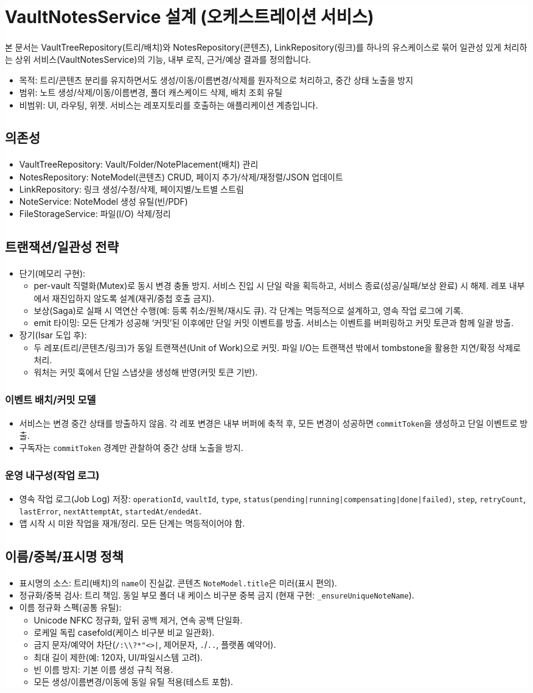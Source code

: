 # VaultNotesService 설계 (오케스트레이션 서비스)

본 문서는 VaultTreeRepository(트리/배치)와 NotesRepository(콘텐츠), LinkRepository(링크)를 하나의 유스케이스로 묶어 일관성 있게 처리하는 상위 서비스(VaultNotesService)의 기능, 내부 로직, 근거/예상 결과를 정의합니다.

- 목적: 트리/콘텐츠 분리를 유지하면서도 생성/이동/이름변경/삭제를 원자적으로 처리하고, 중간 상태 노출을 방지
- 범위: 노트 생성/삭제/이동/이름변경, 폴더 캐스케이드 삭제, 배치 조회 유틸
- 비범위: UI, 라우팅, 위젯. 서비스는 레포지토리를 호출하는 애플리케이션 계층입니다.

## 의존성

- VaultTreeRepository: Vault/Folder/NotePlacement(배치) 관리
- NotesRepository: NoteModel(콘텐츠) CRUD, 페이지 추가/삭제/재정렬/JSON 업데이트
- LinkRepository: 링크 생성/수정/삭제, 페이지별/노트별 스트림
- NoteService: NoteModel 생성 유틸(빈/PDF)
- FileStorageService: 파일(I/O) 삭제/정리

## 트랜잭션/일관성 전략

- 단기(메모리 구현):
  - per-vault 직렬화(Mutex)로 동시 변경 충돌 방지. 서비스 진입 시
    단일 락을 획득하고, 서비스 종료(성공/실패/보상 완료) 시 해제.
    레포 내부에서 재진입하지 않도록 설계(재귀/중첩 호출 금지).
  - 보상(Saga)로 실패 시 역연산 수행(예: 등록 취소/원복/재시도 큐).
    각 단계는 멱등적으로 설계하고, 영속 작업 로그에 기록.
  - emit 타이밍: 모든 단계가 성공해 ‘커밋’된 이후에만 단일 커밋 이벤트를
    방출. 서비스는 이벤트를 버퍼링하고 커밋 토큰과 함께 일괄 방출.
- 장기(Isar 도입 후):
  - 두 레포(트리/콘텐츠/링크)가 동일 트랜잭션(Unit of Work)으로 커밋.
    파일 I/O는 트랜잭션 밖에서 tombstone을 활용한 지연/확정 삭제로 처리.
  - 워처는 커밋 훅에서 단일 스냅샷을 생성해 반영(커밋 토큰 기반).

### 이벤트 배치/커밋 모델

- 서비스는 변경 중간 상태를 방출하지 않음. 각 레포 변경은 내부 버퍼에
  축적 후, 모든 변경이 성공하면 `commitToken`을 생성하고 단일 이벤트로
  방출.
- 구독자는 `commitToken` 경계만 관찰하여 중간 상태 노출을 방지.

### 운영 내구성(작업 로그)

- 영속 작업 로그(Job Log) 저장: `operationId`, `vaultId`, `type`,
  `status(pending|running|compensating|done|failed)`, `step`, `retryCount`,
  `lastError`, `nextAttemptAt`, `startedAt/endedAt`.
- 앱 시작 시 미완 작업을 재개/정리. 모든 단계는 멱등적이어야 함.

## 이름/중복/표시명 정책

- 표시명의 소스: 트리(배치)의 `name`이 진실값. 콘텐츠 `NoteModel.title`은
  미러(표시 편의).
- 정규화/중복 검사: 트리 책임. 동일 부모 폴더 내 케이스 비구분 중복 금지
  (현재 구현: `_ensureUniqueNoteName`).
- 이름 정규화 스펙(공통 유틸):
  - Unicode NFKC 정규화, 앞뒤 공백 제거, 연속 공백 단일화.
  - 로케일 독립 casefold(케이스 비구분 비교 일관화).
  - 금지 문자/예약어 차단(`/:\\?*"<>|`, 제어문자, `.`/`..`, 플랫폼 예약어).
  - 최대 길이 제한(예: 120자, UI/파일시스템 고려).
  - 빈 이름 방지: 기본 이름 생성 규칙 적용.
  - 모든 생성/이름변경/이동에 동일 유틸 적용(테스트 포함).
